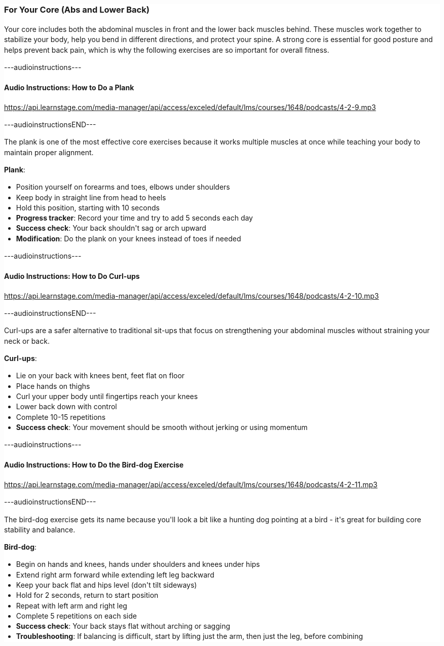 ### For Your Core (Abs and Lower Back)
Your core includes both the abdominal muscles in front and the lower back muscles behind. These muscles work together to stabilize your body, help you bend in different directions, and protect your spine. A strong core is essential for good posture and helps prevent back pain, which is why the following exercises are so important for overall fitness.

---audioinstructions---
#### Audio Instructions: How to Do a Plank
https://api.learnstage.com/media-manager/api/access/exceled/default/lms/courses/1648/podcasts/4-2-9.mp3

---audioinstructionsEND---

The plank is one of the most effective core exercises because it works multiple muscles at once while teaching your body to maintain proper alignment.

**Plank**: 
  - Position yourself on forearms and toes, elbows under shoulders
  - Keep body in straight line from head to heels
  - Hold this position, starting with 10 seconds
  - **Progress tracker**: Record your time and try to add 5 seconds each day
  - **Success check**: Your back shouldn't sag or arch upward
  - **Modification**: Do the plank on your knees instead of toes if needed

---audioinstructions---
#### Audio Instructions: How to Do Curl-ups
https://api.learnstage.com/media-manager/api/access/exceled/default/lms/courses/1648/podcasts/4-2-10.mp3

---audioinstructionsEND---

Curl-ups are a safer alternative to traditional sit-ups that focus on strengthening your abdominal muscles without straining your neck or back.

**Curl-ups**: 
  - Lie on your back with knees bent, feet flat on floor
  - Place hands on thighs
  - Curl your upper body until fingertips reach your knees
  - Lower back down with control
  - Complete 10-15 repetitions
  - **Success check**: Your movement should be smooth without jerking or using momentum

---audioinstructions---
#### Audio Instructions: How to Do the Bird-dog Exercise
https://api.learnstage.com/media-manager/api/access/exceled/default/lms/courses/1648/podcasts/4-2-11.mp3

---audioinstructionsEND---

The bird-dog exercise gets its name because you'll look a bit like a hunting dog pointing at a bird - it's great for building core stability and balance.

**Bird-dog**: 
  - Begin on hands and knees, hands under shoulders and knees under hips
  - Extend right arm forward while extending left leg backward
  - Keep your back flat and hips level (don't tilt sideways)
  - Hold for 2 seconds, return to start position
  - Repeat with left arm and right leg
  - Complete 5 repetitions on each side
  - **Success check**: Your back stays flat without arching or sagging
  - **Troubleshooting**: If balancing is difficult, start by lifting just the arm, then just the leg, before combining
